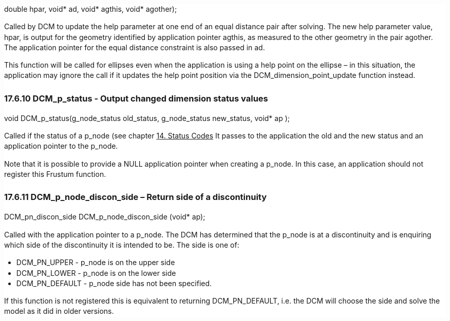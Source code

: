 double hpar, void\* ad, void\* agthis, void\* agother);

Called by DCM to update the help parameter at one end of an equal distance pair after solving. 
The new help parameter value, hpar, is output for the geometry identified by application pointer agthis, as measured to the other geometry in the pair agother. 
The application pointer for the equal distance constraint is also passed in ad.

This function will be called for ellipses even when the application is using a help point on the ellipse – in this situation, the application may ignore the call if it updates the help point position via the DCM\_dimension\_point\_update function instead.

### 17.6.10 DCM\_p\_status - Output changed dimension status values

void DCM\_p\_status(g\_node\_status old\_status, g\_node\_status new\_status, void\* ap );

Called if the status of a p\_node (see chapter [14\. Status Codes](14._Status_Codes.md)
It passes to the application the old and the new status and an application pointer to the p\_node.

Note that it is possible to provide a NULL application pointer when creating a p\_node. 
In this case, an application should not register this Frustum function.

### 17.6.11 DCM\_p\_node\_discon\_side – Return side of a discontinuity

DCM\_pn\_discon\_side DCM\_p\_node\_discon\_side (void\* ap);

Called with the application pointer to a p\_node. 
The DCM has determined that the p\_node is at a discontinuity and is enquiring which side of the discontinuity it is intended to be. 
The side is one of:

- DCM\_PN\_UPPER \- p\_node is on the upper side
- DCM\_PN\_LOWER \- p\_node is on the lower side
- DCM\_PN\_DEFAULT \- p\_node side has not been specified.

If this function is not registered this is equivalent to returning DCM\_PN\_DEFAULT, i.e. 
the DCM will choose the side and solve the model as it did in older versions.

